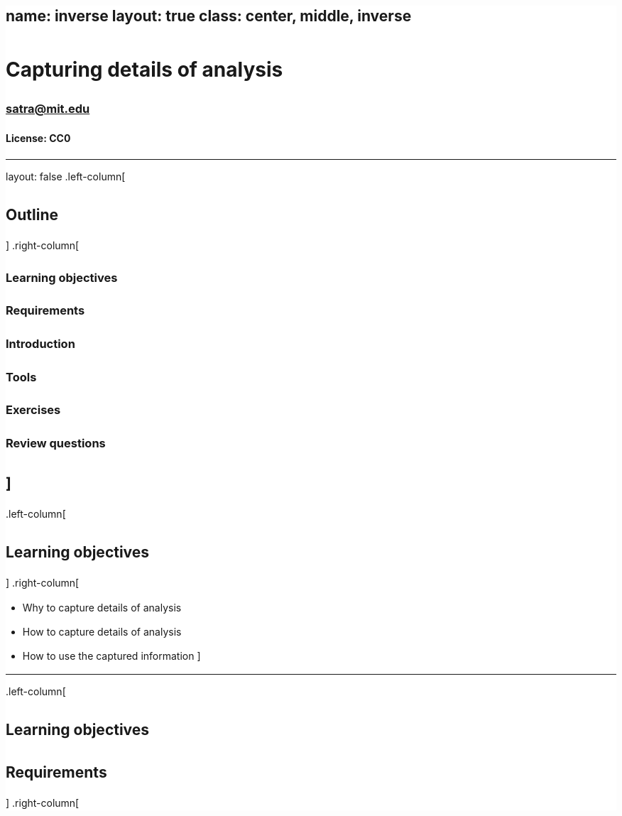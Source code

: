 name: inverse
layout: true
class: center, middle, inverse
---
# Capturing details of analysis
### satra@mit.edu
#### License: CC0
---
layout: false
.left-column[
  ## Outline
]
.right-column[

### Learning objectives

### Requirements

### Introduction

### Tools

### Exercises

### Review questions
]
---
.left-column[
## Learning objectives
]
.right-column[
- Why to capture details of analysis

- How to capture details of analysis

- How to use the captured information
]
---
.left-column[
## Learning objectives
## Requirements
]
.right-column[
